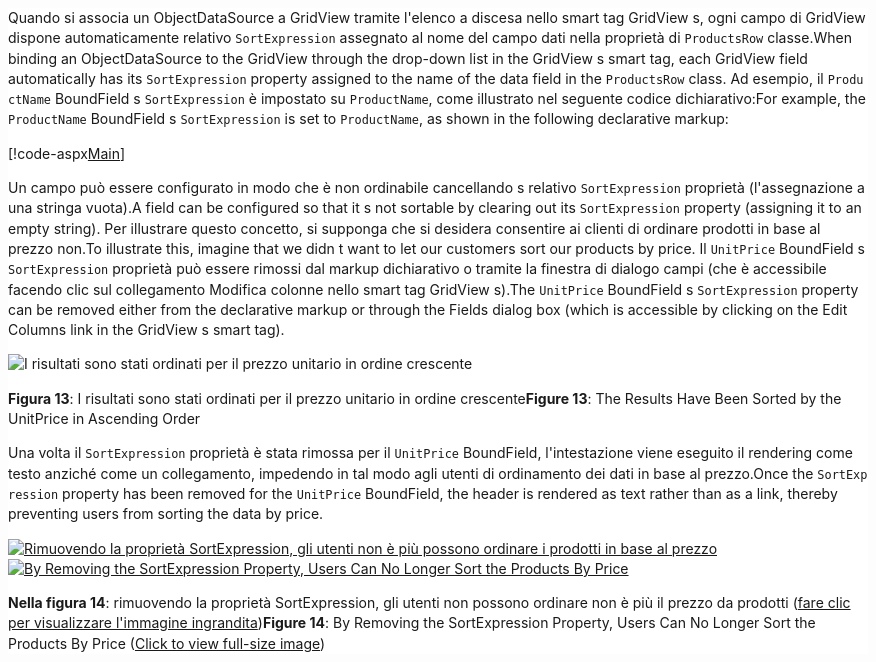 <span data-ttu-id="8ef13-261">Quando si associa un ObjectDataSource a GridView tramite l'elenco a discesa nello smart tag GridView s, ogni campo di GridView dispone automaticamente relativo `SortExpression` assegnato al nome del campo dati nella proprietà di `ProductsRow` classe.</span><span class="sxs-lookup"><span data-stu-id="8ef13-261">When binding an ObjectDataSource to the GridView through the drop-down list in the GridView s smart tag, each GridView field automatically has its `SortExpression` property assigned to the name of the data field in the `ProductsRow` class.</span></span> <span data-ttu-id="8ef13-262">Ad esempio, il `ProductName` BoundField s `SortExpression` è impostato su `ProductName`, come illustrato nel seguente codice dichiarativo:</span><span class="sxs-lookup"><span data-stu-id="8ef13-262">For example, the `ProductName` BoundField s `SortExpression` is set to `ProductName`, as shown in the following declarative markup:</span></span>


[!code-aspx[Main](paging-and-sorting-report-data-vb/samples/sample9.aspx)]

<span data-ttu-id="8ef13-263">Un campo può essere configurato in modo che è non ordinabile cancellando s relativo `SortExpression` proprietà (l'assegnazione a una stringa vuota).</span><span class="sxs-lookup"><span data-stu-id="8ef13-263">A field can be configured so that it s not sortable by clearing out its `SortExpression` property (assigning it to an empty string).</span></span> <span data-ttu-id="8ef13-264">Per illustrare questo concetto, si supponga che si desidera consentire ai clienti di ordinare prodotti in base al prezzo non.</span><span class="sxs-lookup"><span data-stu-id="8ef13-264">To illustrate this, imagine that we didn t want to let our customers sort our products by price.</span></span> <span data-ttu-id="8ef13-265">Il `UnitPrice` BoundField s `SortExpression` proprietà può essere rimossi dal markup dichiarativo o tramite la finestra di dialogo campi (che è accessibile facendo clic sul collegamento Modifica colonne nello smart tag GridView s).</span><span class="sxs-lookup"><span data-stu-id="8ef13-265">The `UnitPrice` BoundField s `SortExpression` property can be removed either from the declarative markup or through the Fields dialog box (which is accessible by clicking on the Edit Columns link in the GridView s smart tag).</span></span>


![I risultati sono stati ordinati per il prezzo unitario in ordine crescente](paging-and-sorting-report-data-vb/_static/image27.png)

<span data-ttu-id="8ef13-267">**Figura 13**: I risultati sono stati ordinati per il prezzo unitario in ordine crescente</span><span class="sxs-lookup"><span data-stu-id="8ef13-267">**Figure 13**: The Results Have Been Sorted by the UnitPrice in Ascending Order</span></span>


<span data-ttu-id="8ef13-268">Una volta il `SortExpression` proprietà è stata rimossa per il `UnitPrice` BoundField, l'intestazione viene eseguito il rendering come testo anziché come un collegamento, impedendo in tal modo agli utenti di ordinamento dei dati in base al prezzo.</span><span class="sxs-lookup"><span data-stu-id="8ef13-268">Once the `SortExpression` property has been removed for the `UnitPrice` BoundField, the header is rendered as text rather than as a link, thereby preventing users from sorting the data by price.</span></span>


<span data-ttu-id="8ef13-269">[![Rimuovendo la proprietà SortExpression, gli utenti non è più possono ordinare i prodotti in base al prezzo](paging-and-sorting-report-data-vb/_static/image29.png)](paging-and-sorting-report-data-vb/_static/image28.png)</span><span class="sxs-lookup"><span data-stu-id="8ef13-269">[![By Removing the SortExpression Property, Users Can No Longer Sort the Products By Price](paging-and-sorting-report-data-vb/_static/image29.png)](paging-and-sorting-report-data-vb/_static/image28.png)</span></span>

<span data-ttu-id="8ef13-270">**Nella figura 14**: rimuovendo la proprietà SortExpression, gli utenti non possono ordinare non è più il prezzo da prodotti ([fare clic per visualizzare l'immagine ingrandita](paging-and-sorting-report-data-vb/_static/image30.png))</span><span class="sxs-lookup"><span data-stu-id="8ef13-270">**Figure 14**: By Removing the SortExpression Property, Users Can No Longer Sort the Products By Price ([Click to view full-size image](paging-and-sorting-report-data-vb/_static/image30.png))</span></span>
